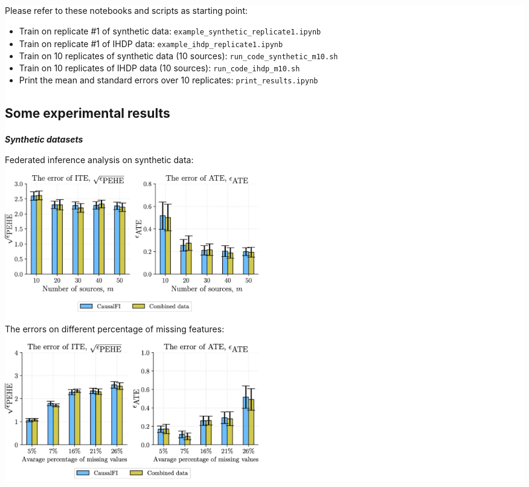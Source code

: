 Please refer to these notebooks and scripts as starting point:
* Train on replicate \#1 of synthetic data: `example_synthetic_replicate1.ipynb`
* Train on replicate \#1 of IHDP data: `example_ihdp_replicate1.ipynb`
* Train on 10 replicates of synthetic data (10 sources): `run_code_synthetic_m10.sh`
* Train on 10 replicates of IHDP data (10 sources): `run_code_ihdp_m10.sh`
* Print the mean and standard errors over 10 replicates: `print_results.ipynb`

## Some experimental results

_**Synthetic datasets**_


Federated inference analysis on synthetic data:

<img src="figures/compare-vs-combined-data.jpg" width="420">

The errors on different percentage of missing features:

<img src="figures/compare-diff-num-missing-features.jpg" width="420">